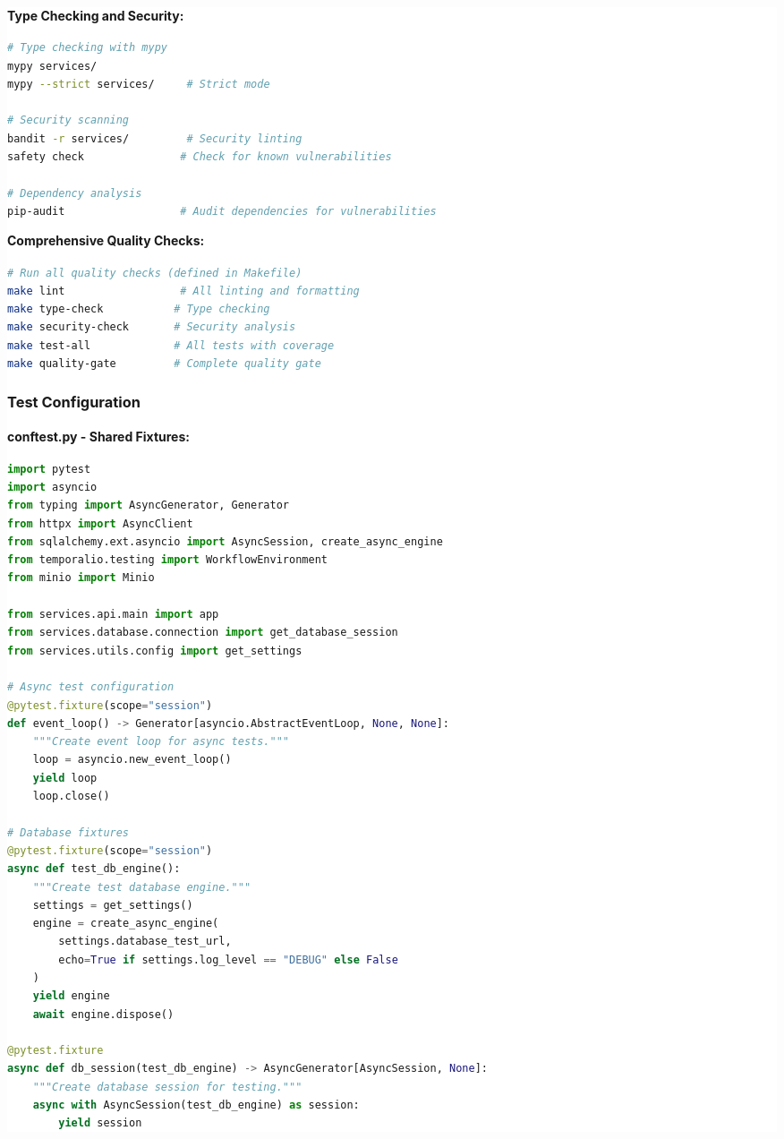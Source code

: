 **Type Checking and Security:**
```bash
# Type checking with mypy
mypy services/
mypy --strict services/     # Strict mode

# Security scanning
bandit -r services/         # Security linting
safety check               # Check for known vulnerabilities

# Dependency analysis
pip-audit                  # Audit dependencies for vulnerabilities
```

**Comprehensive Quality Checks:**
```bash
# Run all quality checks (defined in Makefile)
make lint                  # All linting and formatting
make type-check           # Type checking
make security-check       # Security analysis
make test-all             # All tests with coverage
make quality-gate         # Complete quality gate
```

### Test Configuration

**conftest.py - Shared Fixtures:**
```python
import pytest
import asyncio
from typing import AsyncGenerator, Generator
from httpx import AsyncClient
from sqlalchemy.ext.asyncio import AsyncSession, create_async_engine
from temporalio.testing import WorkflowEnvironment
from minio import Minio

from services.api.main import app
from services.database.connection import get_database_session
from services.utils.config import get_settings

# Async test configuration
@pytest.fixture(scope="session")
def event_loop() -> Generator[asyncio.AbstractEventLoop, None, None]:
    """Create event loop for async tests."""
    loop = asyncio.new_event_loop()
    yield loop
    loop.close()

# Database fixtures
@pytest.fixture(scope="session")
async def test_db_engine():
    """Create test database engine."""
    settings = get_settings()
    engine = create_async_engine(
        settings.database_test_url,
        echo=True if settings.log_level == "DEBUG" else False
    )
    yield engine
    await engine.dispose()

@pytest.fixture
async def db_session(test_db_engine) -> AsyncGenerator[AsyncSession, None]:
    """Create database session for testing."""
    async with AsyncSession(test_db_engine) as session:
        yield session
```
